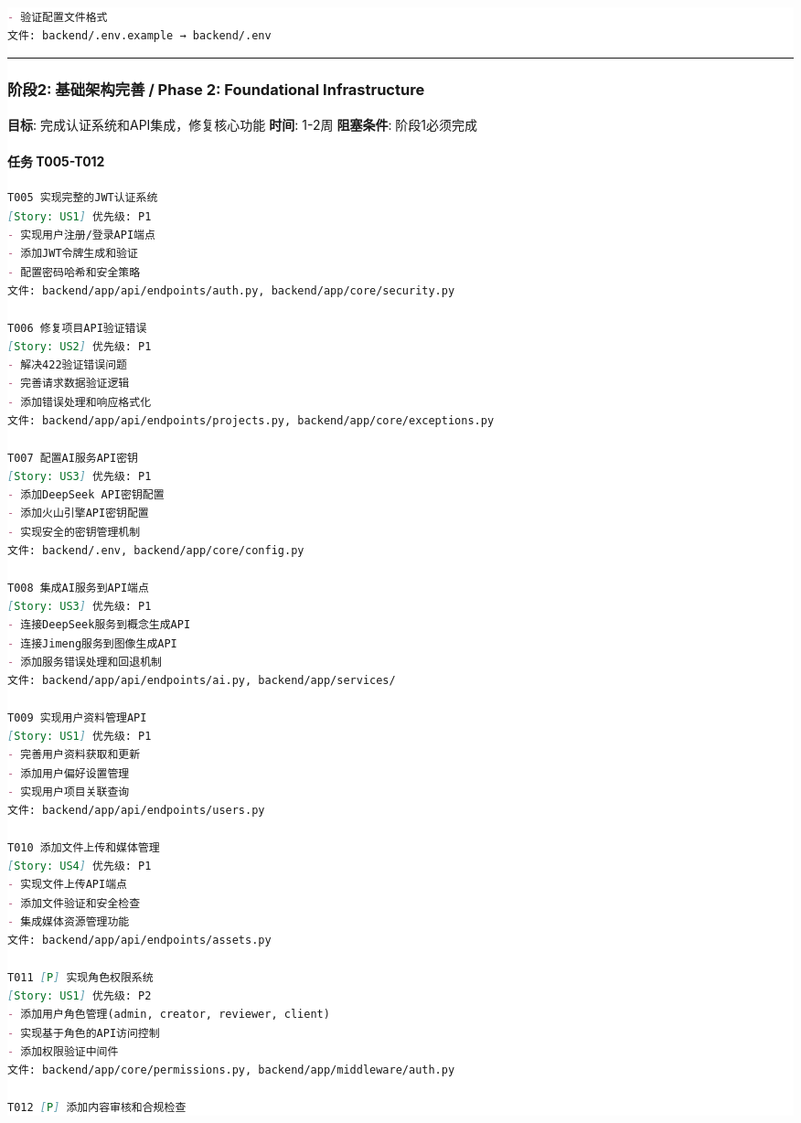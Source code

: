 ```markdown
- 验证配置文件格式
文件: backend/.env.example → backend/.env
```

---

### 阶段2: 基础架构完善 / Phase 2: Foundational Infrastructure
**目标**: 完成认证系统和API集成，修复核心功能
**时间**: 1-2周
**阻塞条件**: 阶段1必须完成

#### 任务 T005-T012

```markdown
T005 实现完整的JWT认证系统
[Story: US1] 优先级: P1
- 实现用户注册/登录API端点
- 添加JWT令牌生成和验证
- 配置密码哈希和安全策略
文件: backend/app/api/endpoints/auth.py, backend/app/core/security.py

T006 修复项目API验证错误
[Story: US2] 优先级: P1
- 解决422验证错误问题
- 完善请求数据验证逻辑
- 添加错误处理和响应格式化
文件: backend/app/api/endpoints/projects.py, backend/app/core/exceptions.py

T007 配置AI服务API密钥
[Story: US3] 优先级: P1
- 添加DeepSeek API密钥配置
- 添加火山引擎API密钥配置
- 实现安全的密钥管理机制
文件: backend/.env, backend/app/core/config.py

T008 集成AI服务到API端点
[Story: US3] 优先级: P1
- 连接DeepSeek服务到概念生成API
- 连接Jimeng服务到图像生成API
- 添加服务错误处理和回退机制
文件: backend/app/api/endpoints/ai.py, backend/app/services/

T009 实现用户资料管理API
[Story: US1] 优先级: P1
- 完善用户资料获取和更新
- 添加用户偏好设置管理
- 实现用户项目关联查询
文件: backend/app/api/endpoints/users.py

T010 添加文件上传和媒体管理
[Story: US4] 优先级: P1
- 实现文件上传API端点
- 添加文件验证和安全检查
- 集成媒体资源管理功能
文件: backend/app/api/endpoints/assets.py

T011 [P] 实现角色权限系统
[Story: US1] 优先级: P2
- 添加用户角色管理(admin, creator, reviewer, client)
- 实现基于角色的API访问控制
- 添加权限验证中间件
文件: backend/app/core/permissions.py, backend/app/middleware/auth.py

T012 [P] 添加内容审核和合规检查
```